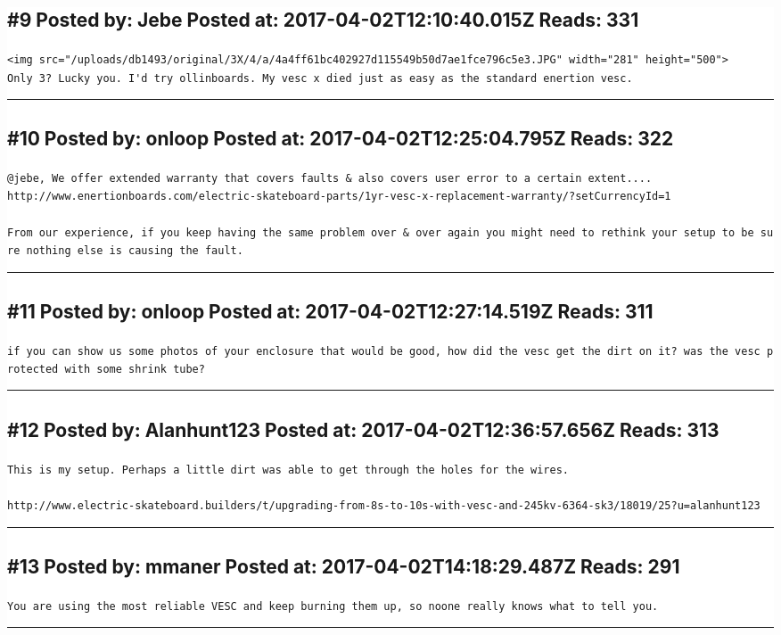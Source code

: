 ## \#9 Posted by: Jebe Posted at: 2017-04-02T12:10:40.015Z Reads: 331

```
<img src="/uploads/db1493/original/3X/4/a/4a4ff61bc402927d115549b50d7ae1fce796c5e3.JPG" width="281" height="500">
Only 3? Lucky you. I'd try ollinboards. My vesc x died just as easy as the standard enertion vesc.
```

---
## \#10 Posted by: onloop Posted at: 2017-04-02T12:25:04.795Z Reads: 322

```
@jebe, We offer extended warranty that covers faults & also covers user error to a certain extent....
http://www.enertionboards.com/electric-skateboard-parts/1yr-vesc-x-replacement-warranty/?setCurrencyId=1

From our experience, if you keep having the same problem over & over again you might need to rethink your setup to be sure nothing else is causing the fault.
```

---
## \#11 Posted by: onloop Posted at: 2017-04-02T12:27:14.519Z Reads: 311

```
if you can show us some photos of your enclosure that would be good, how did the vesc get the dirt on it? was the vesc protected with some shrink tube?
```

---
## \#12 Posted by: Alanhunt123 Posted at: 2017-04-02T12:36:57.656Z Reads: 313

```
This is my setup. Perhaps a little dirt was able to get through the holes for the wires.

http://www.electric-skateboard.builders/t/upgrading-from-8s-to-10s-with-vesc-and-245kv-6364-sk3/18019/25?u=alanhunt123
```

---
## \#13 Posted by: mmaner Posted at: 2017-04-02T14:18:29.487Z Reads: 291

```
You are using the most reliable VESC and keep burning them up, so noone really knows what to tell you.
```

---